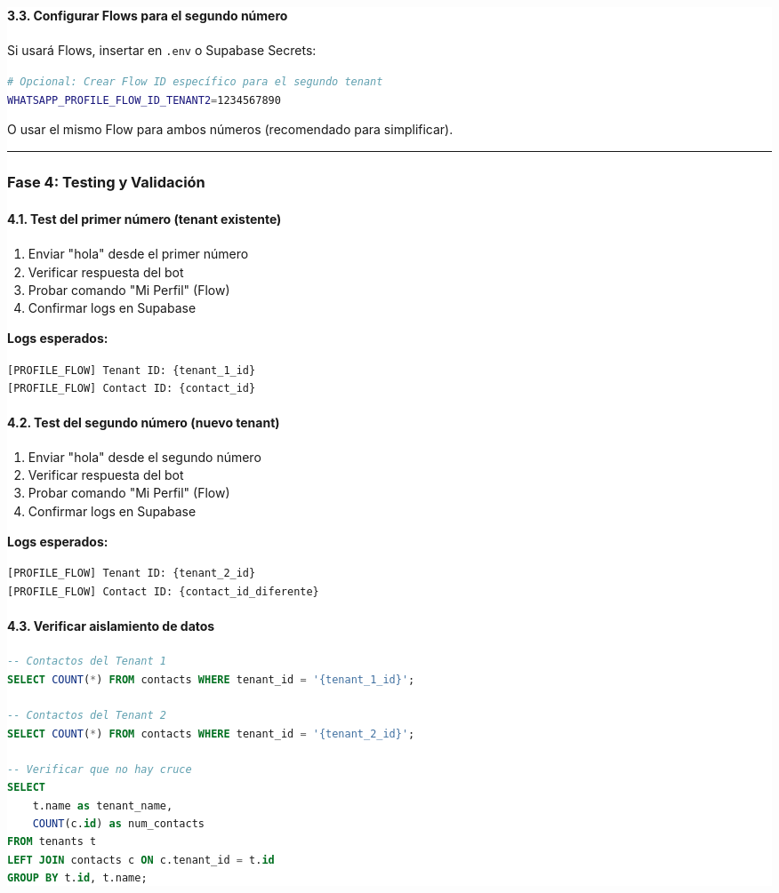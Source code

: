 #### 3.3. Configurar Flows para el segundo número

Si usará Flows, insertar en `.env` o Supabase Secrets:

```bash
# Opcional: Crear Flow ID específico para el segundo tenant
WHATSAPP_PROFILE_FLOW_ID_TENANT2=1234567890
```

O usar el mismo Flow para ambos números (recomendado para simplificar).

---

### Fase 4: Testing y Validación

#### 4.1. Test del primer número (tenant existente)

1. Enviar "hola" desde el primer número
2. Verificar respuesta del bot
3. Probar comando "Mi Perfil" (Flow)
4. Confirmar logs en Supabase

**Logs esperados:**
```
[PROFILE_FLOW] Tenant ID: {tenant_1_id}
[PROFILE_FLOW] Contact ID: {contact_id}
```

#### 4.2. Test del segundo número (nuevo tenant)

1. Enviar "hola" desde el segundo número
2. Verificar respuesta del bot
3. Probar comando "Mi Perfil" (Flow)
4. Confirmar logs en Supabase

**Logs esperados:**
```
[PROFILE_FLOW] Tenant ID: {tenant_2_id}
[PROFILE_FLOW] Contact ID: {contact_id_diferente}
```

#### 4.3. Verificar aislamiento de datos

```sql
-- Contactos del Tenant 1
SELECT COUNT(*) FROM contacts WHERE tenant_id = '{tenant_1_id}';

-- Contactos del Tenant 2
SELECT COUNT(*) FROM contacts WHERE tenant_id = '{tenant_2_id}';

-- Verificar que no hay cruce
SELECT
    t.name as tenant_name,
    COUNT(c.id) as num_contacts
FROM tenants t
LEFT JOIN contacts c ON c.tenant_id = t.id
GROUP BY t.id, t.name;
```
